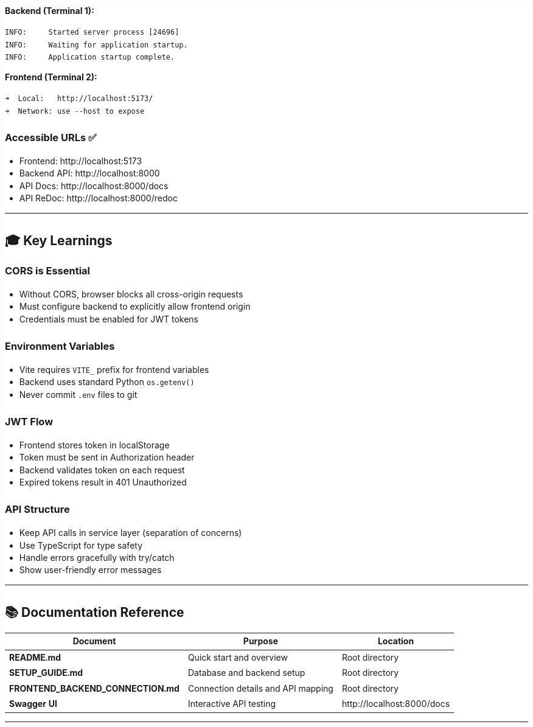 **Backend (Terminal 1):**
```
INFO:     Started server process [24696]
INFO:     Waiting for application startup.
INFO:     Application startup complete.
```

**Frontend (Terminal 2):**
```
➜  Local:   http://localhost:5173/
➜  Network: use --host to expose
```

### Accessible URLs ✅

- Frontend: http://localhost:5173
- Backend API: http://localhost:8000
- API Docs: http://localhost:8000/docs
- API ReDoc: http://localhost:8000/redoc

---

## 🎓 Key Learnings

### CORS is Essential
- Without CORS, browser blocks all cross-origin requests
- Must configure backend to explicitly allow frontend origin
- Credentials must be enabled for JWT tokens

### Environment Variables
- Vite requires `VITE_` prefix for frontend variables
- Backend uses standard Python `os.getenv()`
- Never commit `.env` files to git

### JWT Flow
- Frontend stores token in localStorage
- Token must be sent in Authorization header
- Backend validates token on each request
- Expired tokens result in 401 Unauthorized

### API Structure
- Keep API calls in service layer (separation of concerns)
- Use TypeScript for type safety
- Handle errors gracefully with try/catch
- Show user-friendly error messages

---

## 📚 Documentation Reference

| Document | Purpose | Location |
|----------|---------|----------|
| **README.md** | Quick start and overview | Root directory |
| **SETUP_GUIDE.md** | Database and backend setup | Root directory |
| **FRONTEND_BACKEND_CONNECTION.md** | Connection details and API mapping | Root directory |
| **Swagger UI** | Interactive API testing | http://localhost:8000/docs |

---